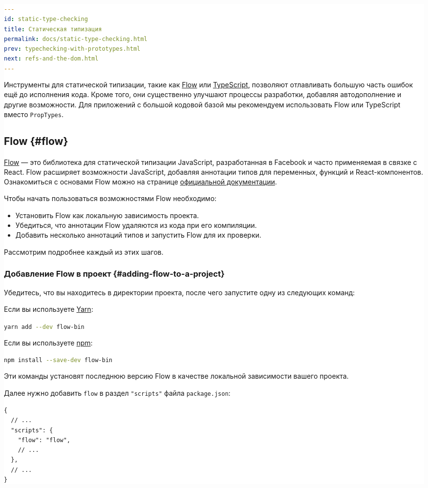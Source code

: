 ```yaml
---
id: static-type-checking
title: Статическая типизация
permalink: docs/static-type-checking.html
prev: typechecking-with-prototypes.html
next: refs-and-the-dom.html
---
```


Инструменты для статической типизации, такие как [Flow](https://flow.org/) или [TypeScript](https://www.typescriptlang.org/), позволяют отлавливать большую часть ошибок ещё до исполнения кода. Кроме того, они существенно улучшают процессы разработки, добавляя автодополнение и другие возможности. Для приложений с большой кодовой базой мы рекомендуем использовать Flow или TypeScript вместо `PropTypes`.

## Flow {#flow}

[Flow](https://flow.org/) — это библиотека для статической типизации JavaScript, разработанная в Facebook и часто применяемая в связке с React. Flow расширяет возможности JavaScript, добавляя аннотации типов для переменных, функций и React-компонентов. Ознакомиться с основами Flow можно на странице [официальной документации](https://flow.org/en/docs/getting-started/).

Чтобы начать пользоваться возможностями Flow необходимо:

* Установить Flow как локальную зависимость проекта.
* Убедиться, что аннотации Flow удаляются из кода при его компиляции.
* Добавить несколько аннотаций типов и запустить Flow для их проверки.

Рассмотрим подробнее каждый из этих шагов.

### Добавление Flow в проект {#adding-flow-to-a-project}

Убедитесь, что вы находитесь в директории проекта, после чего запустите одну из следующих команд:

Если вы используете [Yarn](https://yarnpkg.com/):

```bash
yarn add --dev flow-bin
```

Если вы используете [npm](https://www.npmjs.com/):

```bash
npm install --save-dev flow-bin
```

Эти команды установят последнюю версию Flow в качестве локальной зависимости вашего проекта.

Далее нужно добавить `flow` в раздел `"scripts"` файла `package.json`:

```js{4}
{
  // ...
  "scripts": {
    "flow": "flow",
    // ...
  },
  // ...
}
```
